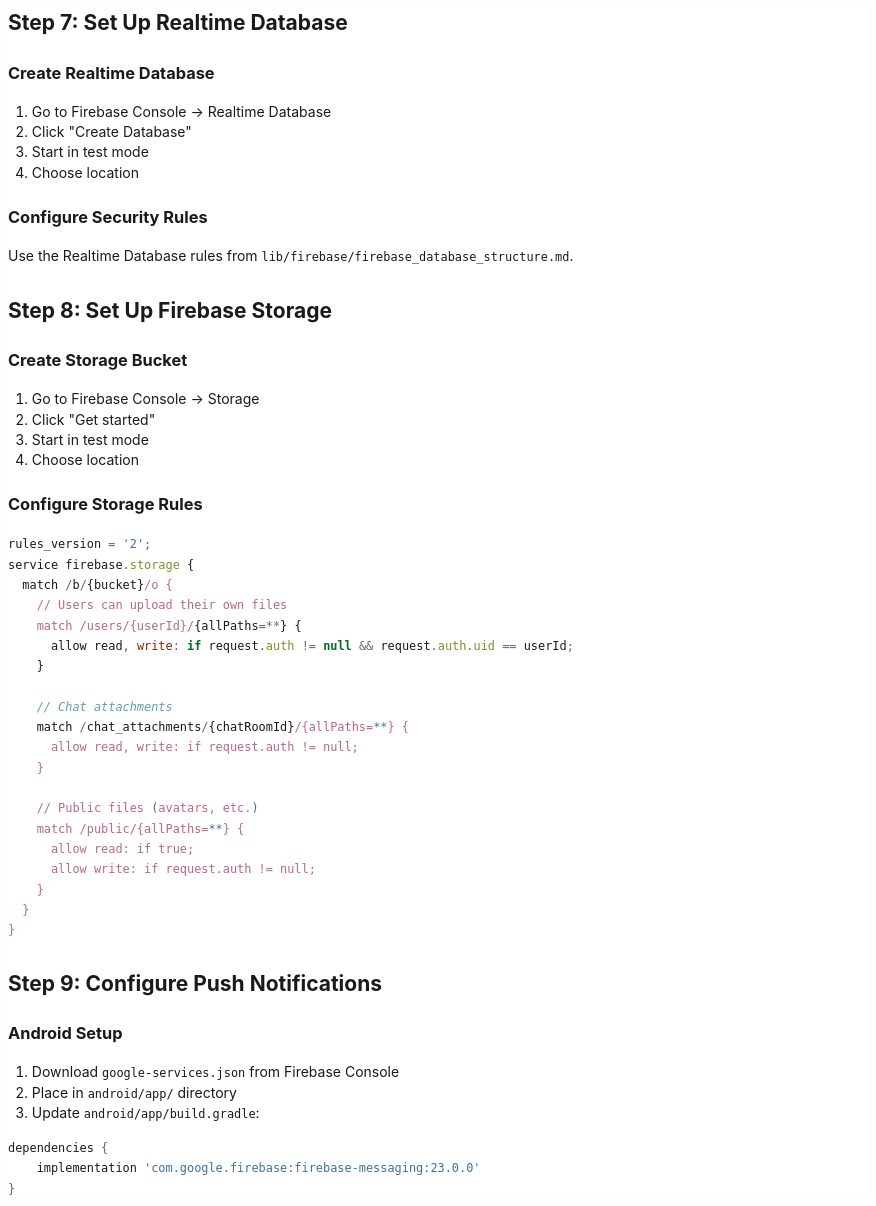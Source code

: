 ## Step 7: Set Up Realtime Database

### Create Realtime Database
1. Go to Firebase Console → Realtime Database
2. Click "Create Database"
3. Start in test mode
4. Choose location

### Configure Security Rules
Use the Realtime Database rules from `lib/firebase/firebase_database_structure.md`.

## Step 8: Set Up Firebase Storage

### Create Storage Bucket
1. Go to Firebase Console → Storage
2. Click "Get started"
3. Start in test mode
4. Choose location

### Configure Storage Rules
```javascript
rules_version = '2';
service firebase.storage {
  match /b/{bucket}/o {
    // Users can upload their own files
    match /users/{userId}/{allPaths=**} {
      allow read, write: if request.auth != null && request.auth.uid == userId;
    }
    
    // Chat attachments
    match /chat_attachments/{chatRoomId}/{allPaths=**} {
      allow read, write: if request.auth != null;
    }
    
    // Public files (avatars, etc.)
    match /public/{allPaths=**} {
      allow read: if true;
      allow write: if request.auth != null;
    }
  }
}
```

## Step 9: Configure Push Notifications

### Android Setup
1. Download `google-services.json` from Firebase Console
2. Place in `android/app/` directory
3. Update `android/app/build.gradle`:
```gradle
dependencies {
    implementation 'com.google.firebase:firebase-messaging:23.0.0'
}
```
